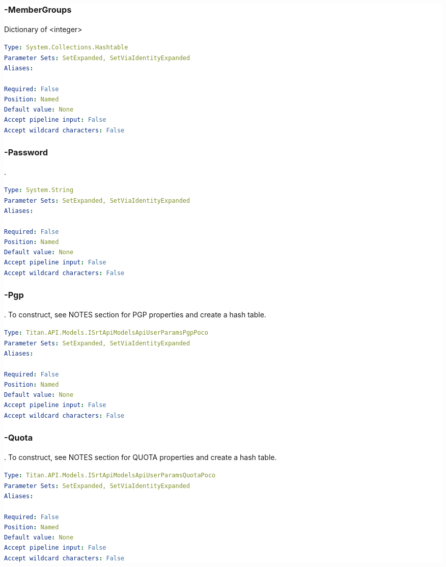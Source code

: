 ### -MemberGroups
Dictionary of \<integer\>

```yaml
Type: System.Collections.Hashtable
Parameter Sets: SetExpanded, SetViaIdentityExpanded
Aliases:

Required: False
Position: Named
Default value: None
Accept pipeline input: False
Accept wildcard characters: False
```

### -Password
.

```yaml
Type: System.String
Parameter Sets: SetExpanded, SetViaIdentityExpanded
Aliases:

Required: False
Position: Named
Default value: None
Accept pipeline input: False
Accept wildcard characters: False
```

### -Pgp
.
To construct, see NOTES section for PGP properties and create a hash table.

```yaml
Type: Titan.API.Models.ISrtApiModelsApiUserParamsPgpPoco
Parameter Sets: SetExpanded, SetViaIdentityExpanded
Aliases:

Required: False
Position: Named
Default value: None
Accept pipeline input: False
Accept wildcard characters: False
```

### -Quota
.
To construct, see NOTES section for QUOTA properties and create a hash table.

```yaml
Type: Titan.API.Models.ISrtApiModelsApiUserParamsQuotaPoco
Parameter Sets: SetExpanded, SetViaIdentityExpanded
Aliases:

Required: False
Position: Named
Default value: None
Accept pipeline input: False
Accept wildcard characters: False
```
